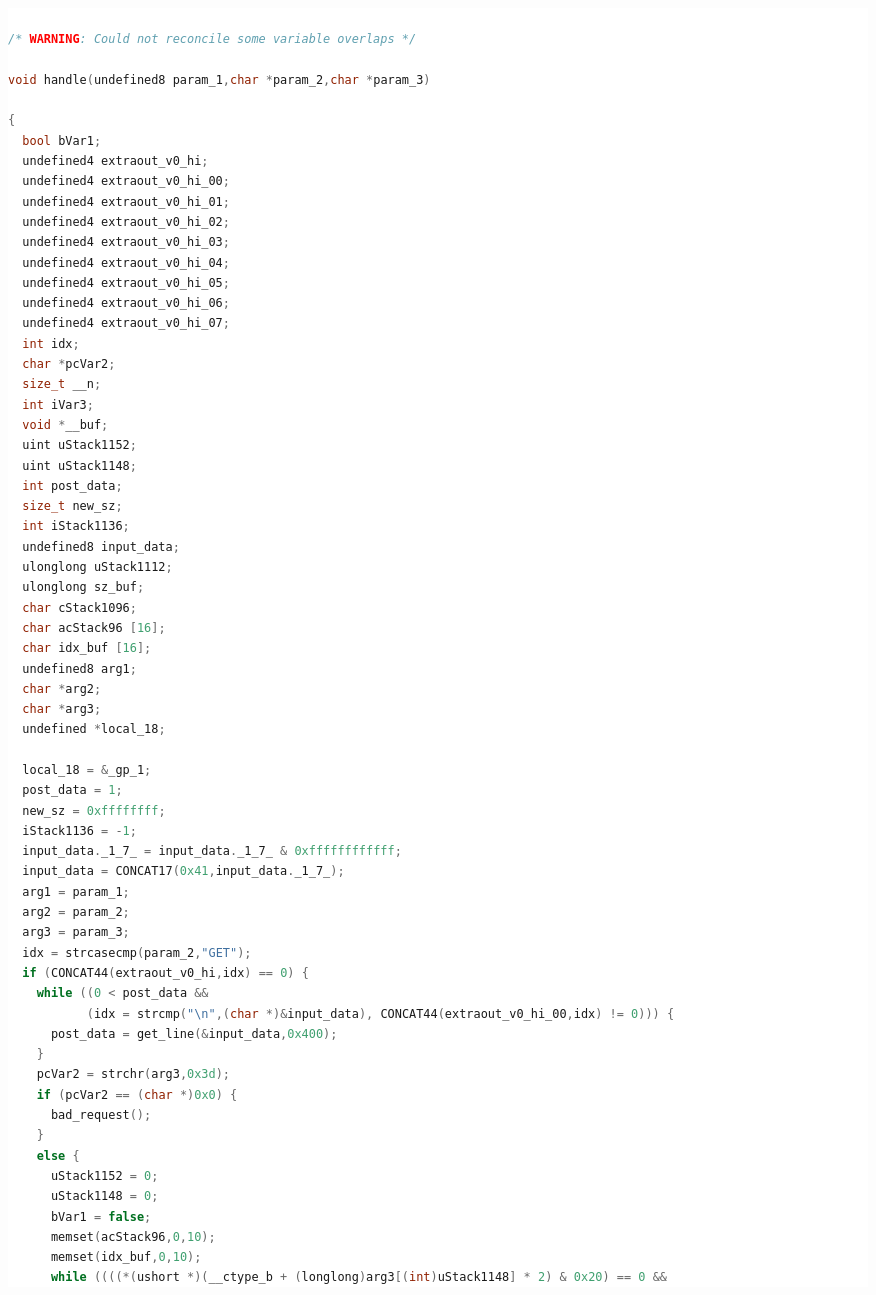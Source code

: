 ```c

/* WARNING: Could not reconcile some variable overlaps */

void handle(undefined8 param_1,char *param_2,char *param_3)

{
  bool bVar1;
  undefined4 extraout_v0_hi;
  undefined4 extraout_v0_hi_00;
  undefined4 extraout_v0_hi_01;
  undefined4 extraout_v0_hi_02;
  undefined4 extraout_v0_hi_03;
  undefined4 extraout_v0_hi_04;
  undefined4 extraout_v0_hi_05;
  undefined4 extraout_v0_hi_06;
  undefined4 extraout_v0_hi_07;
  int idx;
  char *pcVar2;
  size_t __n;
  int iVar3;
  void *__buf;
  uint uStack1152;
  uint uStack1148;
  int post_data;
  size_t new_sz;
  int iStack1136;
  undefined8 input_data;
  ulonglong uStack1112;
  ulonglong sz_buf;
  char cStack1096;
  char acStack96 [16];
  char idx_buf [16];
  undefined8 arg1;
  char *arg2;
  char *arg3;
  undefined *local_18;
  
  local_18 = &_gp_1;
  post_data = 1;
  new_sz = 0xffffffff;
  iStack1136 = -1;
  input_data._1_7_ = input_data._1_7_ & 0xffffffffffff;
  input_data = CONCAT17(0x41,input_data._1_7_);
  arg1 = param_1;
  arg2 = param_2;
  arg3 = param_3;
  idx = strcasecmp(param_2,"GET");
  if (CONCAT44(extraout_v0_hi,idx) == 0) {
    while ((0 < post_data &&
           (idx = strcmp("\n",(char *)&input_data), CONCAT44(extraout_v0_hi_00,idx) != 0))) {
      post_data = get_line(&input_data,0x400);
    }
    pcVar2 = strchr(arg3,0x3d);
    if (pcVar2 == (char *)0x0) {
      bad_request();
    }
    else {
      uStack1152 = 0;
      uStack1148 = 0;
      bVar1 = false;
      memset(acStack96,0,10);
      memset(idx_buf,0,10);
      while ((((*(ushort *)(__ctype_b + (longlong)arg3[(int)uStack1148] * 2) & 0x20) == 0 &&
```